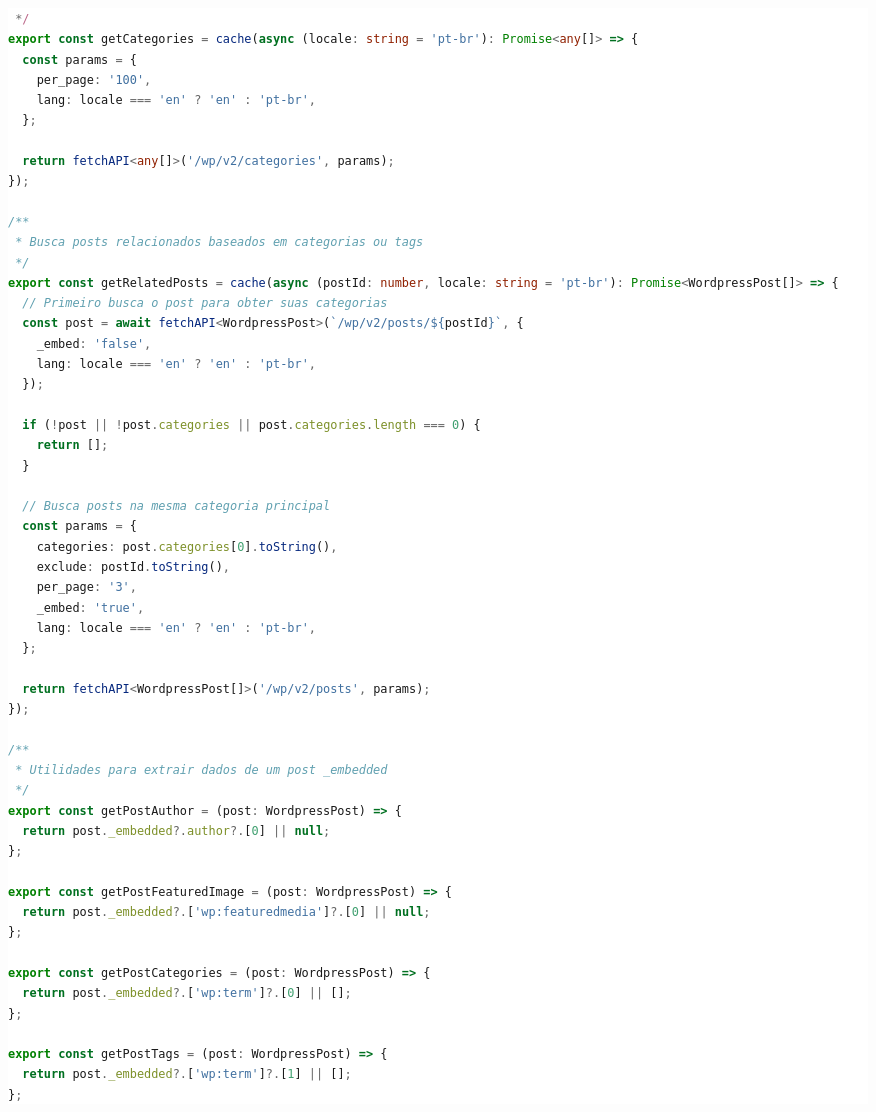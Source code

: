 ```typescript
 */
export const getCategories = cache(async (locale: string = 'pt-br'): Promise<any[]> => {
  const params = {
    per_page: '100',
    lang: locale === 'en' ? 'en' : 'pt-br',
  };
  
  return fetchAPI<any[]>('/wp/v2/categories', params);
});

/**
 * Busca posts relacionados baseados em categorias ou tags
 */
export const getRelatedPosts = cache(async (postId: number, locale: string = 'pt-br'): Promise<WordpressPost[]> => {
  // Primeiro busca o post para obter suas categorias
  const post = await fetchAPI<WordpressPost>(`/wp/v2/posts/${postId}`, {
    _embed: 'false',
    lang: locale === 'en' ? 'en' : 'pt-br',
  });
  
  if (!post || !post.categories || post.categories.length === 0) {
    return [];
  }
  
  // Busca posts na mesma categoria principal
  const params = {
    categories: post.categories[0].toString(),
    exclude: postId.toString(),
    per_page: '3',
    _embed: 'true',
    lang: locale === 'en' ? 'en' : 'pt-br',
  };
  
  return fetchAPI<WordpressPost[]>('/wp/v2/posts', params);
});

/**
 * Utilidades para extrair dados de um post _embedded
 */
export const getPostAuthor = (post: WordpressPost) => {
  return post._embedded?.author?.[0] || null;
};

export const getPostFeaturedImage = (post: WordpressPost) => {
  return post._embedded?.['wp:featuredmedia']?.[0] || null;
};

export const getPostCategories = (post: WordpressPost) => {
  return post._embedded?.['wp:term']?.[0] || [];
};

export const getPostTags = (post: WordpressPost) => {
  return post._embedded?.['wp:term']?.[1] || [];
};
```
